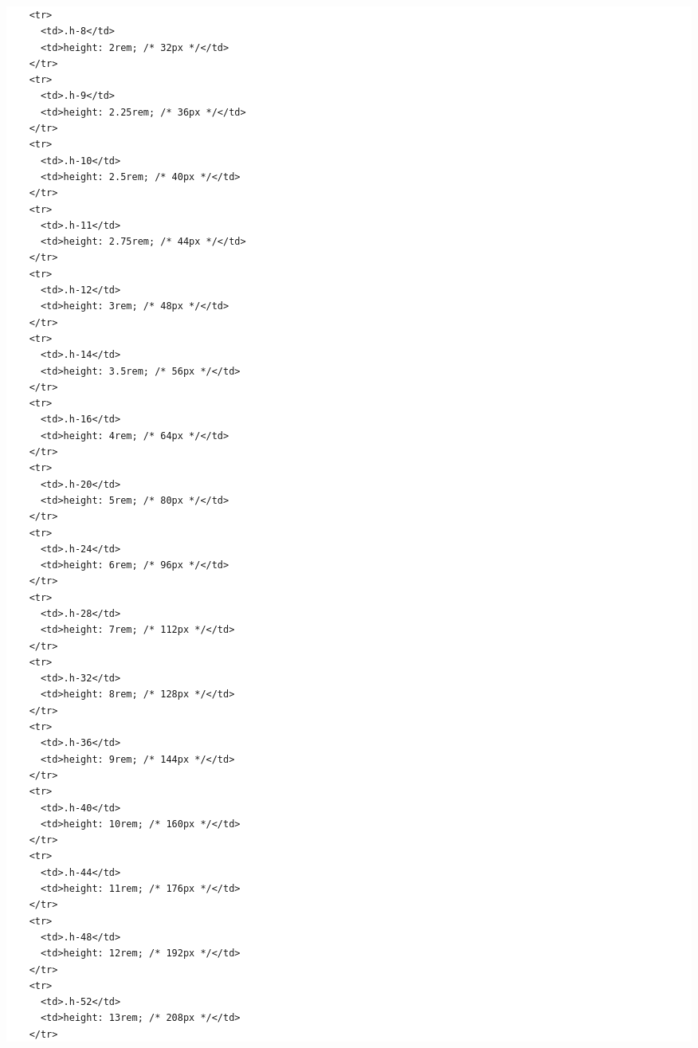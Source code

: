         <tr>
          <td>.h-8</td>
          <td>height: 2rem; /* 32px */</td>
        </tr>
        <tr>
          <td>.h-9</td>
          <td>height: 2.25rem; /* 36px */</td>
        </tr>
        <tr>
          <td>.h-10</td>
          <td>height: 2.5rem; /* 40px */</td>
        </tr>
        <tr>
          <td>.h-11</td>
          <td>height: 2.75rem; /* 44px */</td>
        </tr>
        <tr>
          <td>.h-12</td>
          <td>height: 3rem; /* 48px */</td>
        </tr>
        <tr>
          <td>.h-14</td>
          <td>height: 3.5rem; /* 56px */</td>
        </tr>
        <tr>
          <td>.h-16</td>
          <td>height: 4rem; /* 64px */</td>
        </tr>
        <tr>
          <td>.h-20</td>
          <td>height: 5rem; /* 80px */</td>
        </tr>
        <tr>
          <td>.h-24</td>
          <td>height: 6rem; /* 96px */</td>
        </tr>
        <tr>
          <td>.h-28</td>
          <td>height: 7rem; /* 112px */</td>
        </tr>
        <tr>
          <td>.h-32</td>
          <td>height: 8rem; /* 128px */</td>
        </tr>
        <tr>
          <td>.h-36</td>
          <td>height: 9rem; /* 144px */</td>
        </tr>
        <tr>
          <td>.h-40</td>
          <td>height: 10rem; /* 160px */</td>
        </tr>
        <tr>
          <td>.h-44</td>
          <td>height: 11rem; /* 176px */</td>
        </tr>
        <tr>
          <td>.h-48</td>
          <td>height: 12rem; /* 192px */</td>
        </tr>
        <tr>
          <td>.h-52</td>
          <td>height: 13rem; /* 208px */</td>
        </tr>